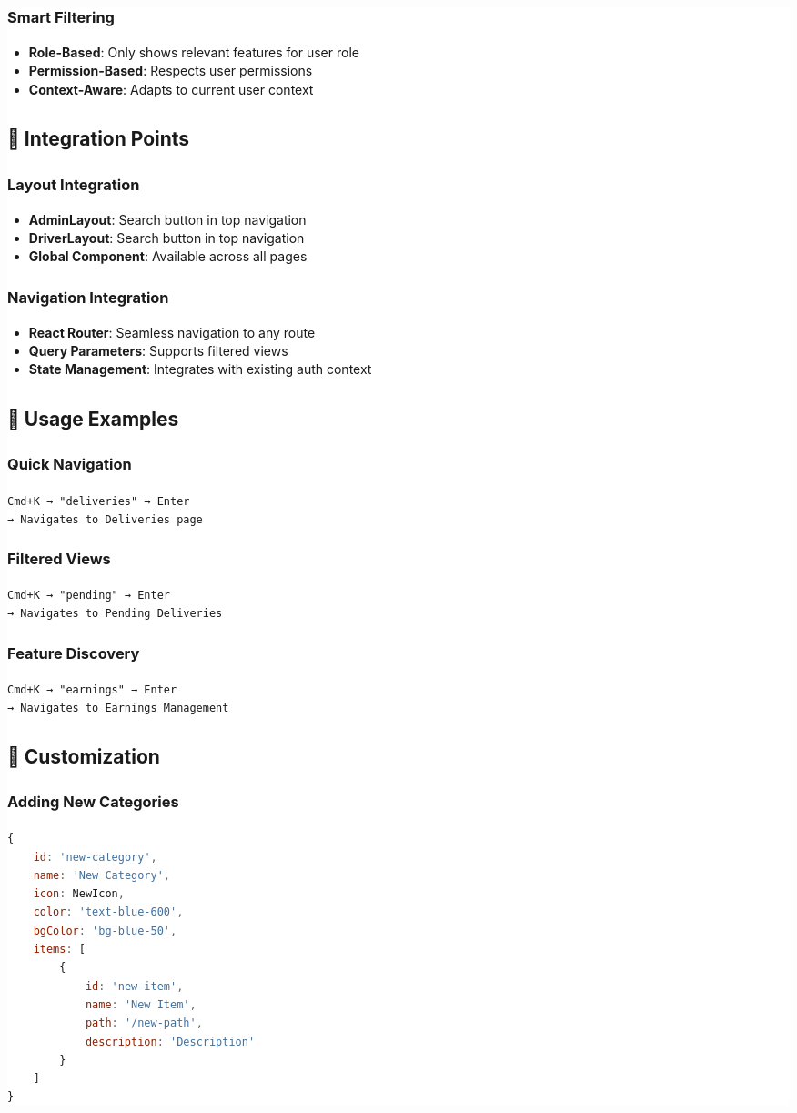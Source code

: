 ### **Smart Filtering**

- **Role-Based**: Only shows relevant features for user role
- **Permission-Based**: Respects user permissions
- **Context-Aware**: Adapts to current user context

## 🔄 Integration Points

### **Layout Integration**

- **AdminLayout**: Search button in top navigation
- **DriverLayout**: Search button in top navigation
- **Global Component**: Available across all pages

### **Navigation Integration**

- **React Router**: Seamless navigation to any route
- **Query Parameters**: Supports filtered views
- **State Management**: Integrates with existing auth context

## 🚀 Usage Examples

### **Quick Navigation**

```
Cmd+K → "deliveries" → Enter
→ Navigates to Deliveries page
```

### **Filtered Views**

```
Cmd+K → "pending" → Enter
→ Navigates to Pending Deliveries
```

### **Feature Discovery**

```
Cmd+K → "earnings" → Enter
→ Navigates to Earnings Management
```

## 🎨 Customization

### **Adding New Categories**

```javascript
{
    id: 'new-category',
    name: 'New Category',
    icon: NewIcon,
    color: 'text-blue-600',
    bgColor: 'bg-blue-50',
    items: [
        {
            id: 'new-item',
            name: 'New Item',
            path: '/new-path',
            description: 'Description'
        }
    ]
}
```
